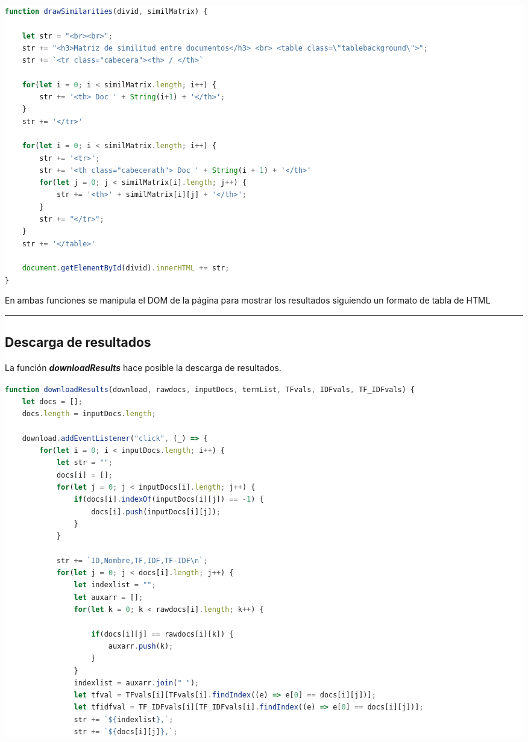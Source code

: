 ~~~javascript
function drawSimilarities(divid, similMatrix) {
    
    let str = "<br><br>";
    str += "<h3>Matriz de similitud entre documentos</h3> <br> <table class=\"tablebackground\">";
    str += `<tr class="cabecera"><th> / </th>`
    
    for(let i = 0; i < similMatrix.length; i++) {
        str += '<th> Doc ' + String(i+1) + '</th>';
    }
    str += '</tr>'

    for(let i = 0; i < similMatrix.length; i++) {
        str += '<tr>';
        str += '<th class="cabecerath"> Doc ' + String(i + 1) + '</th>'
        for(let j = 0; j < similMatrix[i].length; j++) {
            str += '<th>' + similMatrix[i][j] + '</th>';            
        }
        str += "</tr>";
    }
    str += '</table>'

    document.getElementById(divid).innerHTML += str;
}
~~~

En ambas funciones se manipula el DOM de la página para mostrar los resultados siguiendo un formato de tabla de HTML

---

## Descarga de resultados

La función ___downloadResults___ hace posible la descarga de resultados.

~~~javascript
function downloadResults(download, rawdocs, inputDocs, termList, TFvals, IDFvals, TF_IDFvals) {
    let docs = [];
    docs.length = inputDocs.length;

    download.addEventListener("click", (_) => {
        for(let i = 0; i < inputDocs.length; i++) {
            let str = "";
            docs[i] = [];
            for(let j = 0; j < inputDocs[i].length; j++) {
                if(docs[i].indexOf(inputDocs[i][j]) == -1) {
                    docs[i].push(inputDocs[i][j]);
                }
            }
    
            str += `ID,Nombre,TF,IDF,TF-IDF\n`;
            for(let j = 0; j < docs[i].length; j++) {
                let indexlist = "";
                let auxarr = [];  
                for(let k = 0; k < rawdocs[i].length; k++) {
                    
                    if(docs[i][j] == rawdocs[i][k]) {
                        auxarr.push(k);
                    }
                }
                indexlist = auxarr.join(" ");
                let tfval = TFvals[i][TFvals[i].findIndex((e) => e[0] == docs[i][j])];
                let tfidfval = TF_IDFvals[i][TF_IDFvals[i].findIndex((e) => e[0] == docs[i][j])];
                str += `${indexlist},`;
                str += `${docs[i][j]},`;
~~~